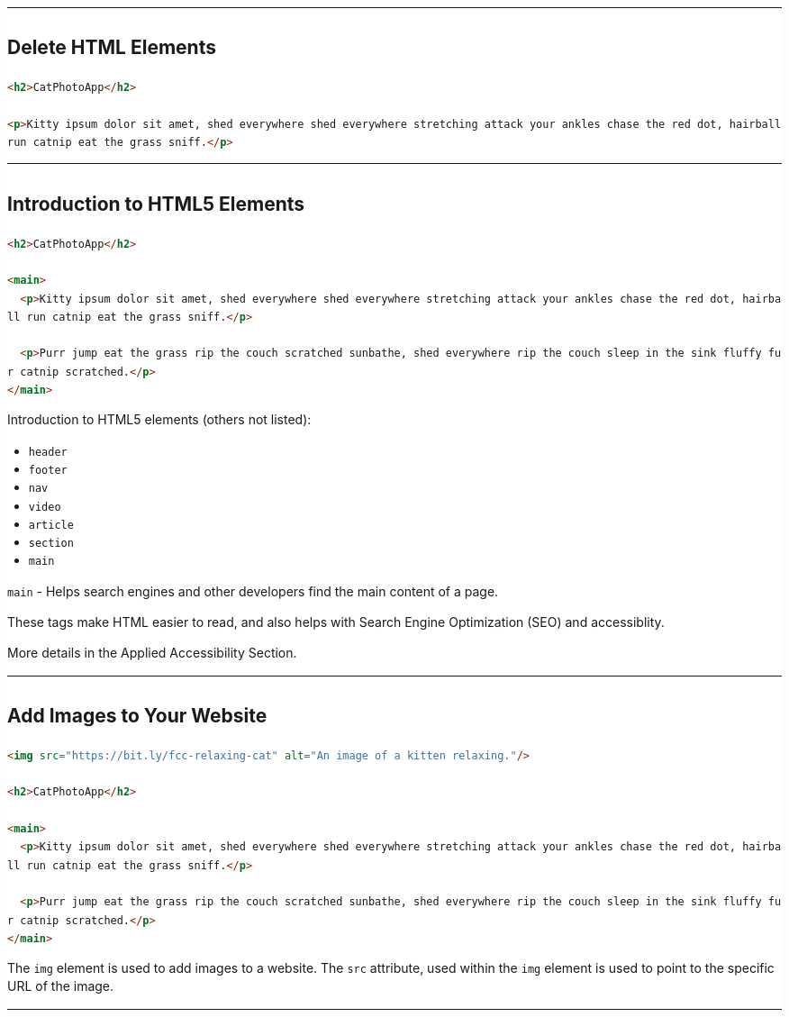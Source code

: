 
---

## Delete HTML Elements

```html
<h2>CatPhotoApp</h2>

<p>Kitty ipsum dolor sit amet, shed everywhere shed everywhere stretching attack your ankles chase the red dot, hairball run catnip eat the grass sniff.</p>
```

---

## Introduction to HTML5 Elements

```html
<h2>CatPhotoApp</h2>

<main>
  <p>Kitty ipsum dolor sit amet, shed everywhere shed everywhere stretching attack your ankles chase the red dot, hairball run catnip eat the grass sniff.</p>

  <p>Purr jump eat the grass rip the couch scratched sunbathe, shed everywhere rip the couch sleep in the sink fluffy fur catnip scratched.</p>
</main>
```

Introduction to HTML5 elements (others not listed): 
- ```header```
- ```footer```
- ```nav```
- ```video```
- ```article```
- ```section```
- ```main``` 

```main``` - Helps search engines and other developers find the main content of a page.

These tags make HTML easier to read, and also helps with Search Engine Optimization (SEO) and accessiblity.

More details in the Applied Accessibility Section.

---

## Add Images to Your Website

```html
<img src="https://bit.ly/fcc-relaxing-cat" alt="An image of a kitten relaxing."/>

<h2>CatPhotoApp</h2>

<main>
  <p>Kitty ipsum dolor sit amet, shed everywhere shed everywhere stretching attack your ankles chase the red dot, hairball run catnip eat the grass sniff.</p>
  
  <p>Purr jump eat the grass rip the couch scratched sunbathe, shed everywhere rip the couch sleep in the sink fluffy fur catnip scratched.</p>
</main>
```
The ```img``` element is used to add images to a website. The ```src``` attribute, used within the ```img``` element is used to point to the specific URL of the image.

---